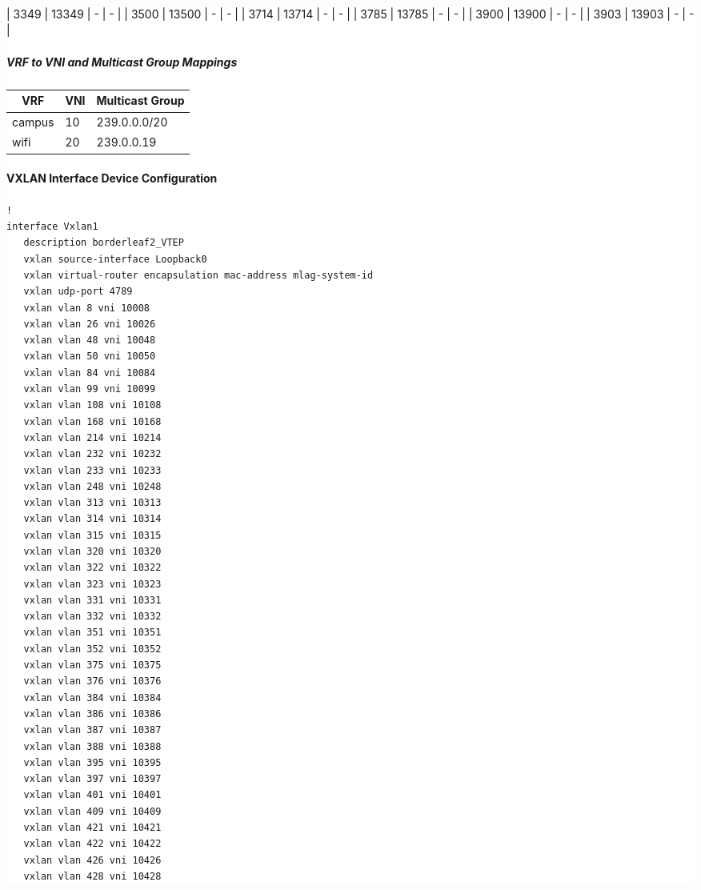 | 3349 | 13349 | - | - |
| 3500 | 13500 | - | - |
| 3714 | 13714 | - | - |
| 3785 | 13785 | - | - |
| 3900 | 13900 | - | - |
| 3903 | 13903 | - | - |

##### VRF to VNI and Multicast Group Mappings

| VRF | VNI | Multicast Group |
| ---- | --- | --------------- |
| campus | 10 | 239.0.0.0/20 |
| wifi | 20 | 239.0.0.19 |

#### VXLAN Interface Device Configuration

```eos
!
interface Vxlan1
   description borderleaf2_VTEP
   vxlan source-interface Loopback0
   vxlan virtual-router encapsulation mac-address mlag-system-id
   vxlan udp-port 4789
   vxlan vlan 8 vni 10008
   vxlan vlan 26 vni 10026
   vxlan vlan 48 vni 10048
   vxlan vlan 50 vni 10050
   vxlan vlan 84 vni 10084
   vxlan vlan 99 vni 10099
   vxlan vlan 108 vni 10108
   vxlan vlan 168 vni 10168
   vxlan vlan 214 vni 10214
   vxlan vlan 232 vni 10232
   vxlan vlan 233 vni 10233
   vxlan vlan 248 vni 10248
   vxlan vlan 313 vni 10313
   vxlan vlan 314 vni 10314
   vxlan vlan 315 vni 10315
   vxlan vlan 320 vni 10320
   vxlan vlan 322 vni 10322
   vxlan vlan 323 vni 10323
   vxlan vlan 331 vni 10331
   vxlan vlan 332 vni 10332
   vxlan vlan 351 vni 10351
   vxlan vlan 352 vni 10352
   vxlan vlan 375 vni 10375
   vxlan vlan 376 vni 10376
   vxlan vlan 384 vni 10384
   vxlan vlan 386 vni 10386
   vxlan vlan 387 vni 10387
   vxlan vlan 388 vni 10388
   vxlan vlan 395 vni 10395
   vxlan vlan 397 vni 10397
   vxlan vlan 401 vni 10401
   vxlan vlan 409 vni 10409
   vxlan vlan 421 vni 10421
   vxlan vlan 422 vni 10422
   vxlan vlan 426 vni 10426
   vxlan vlan 428 vni 10428
```